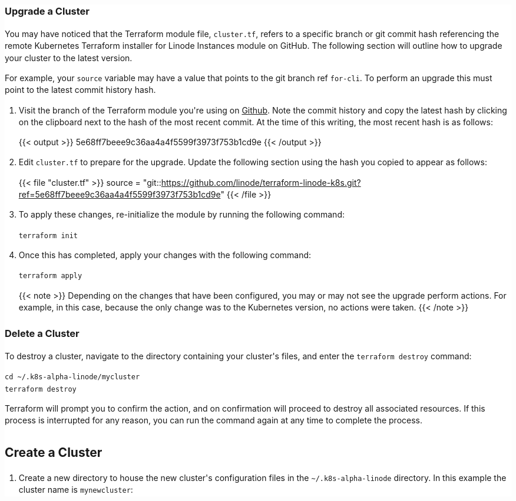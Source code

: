### Upgrade a Cluster

You may have noticed that the Terraform module file, `cluster.tf`, refers to a specific branch or git commit hash referencing the remote Kubernetes Terraform installer for Linode Instances module on GitHub. The following section will outline how to upgrade your cluster to the latest version.

For example, your `source` variable may have a value that points to the git branch ref `for-cli`. To perform an upgrade this must point to the latest commit history hash.

1.  Visit the branch of the Terraform module you're using on [Github](https://github.com/linode/terraform-linode-k8s/commits/for-cli). Note the commit history and copy the latest hash by clicking on the clipboard next to the hash of the most recent commit. At the time of this writing, the most recent hash is as follows:

    {{< output >}}
5e68ff7beee9c36aa4a4f5599f3973f753b1cd9e
{{< /output >}}

1.  Edit `cluster.tf` to prepare for the upgrade. Update the following section using the hash you copied to appear as follows:

    {{< file "cluster.tf" >}}
source = "git::https://github.com/linode/terraform-linode-k8s.git?ref=5e68ff7beee9c36aa4a4f5599f3973f753b1cd9e"
{{< /file >}}

1.  To apply these changes, re-initialize the module by running the following command:

        terraform init

1.  Once this has completed, apply your changes with the following command:

        terraform apply

    {{< note >}}
Depending on the changes that have been configured, you may or may not see the upgrade perform actions. For example, in this case, because the only change was to the Kubernetes version, no actions were taken.
{{< /note >}}

### Delete a Cluster

To destroy a cluster, navigate to the directory containing your cluster's files, and enter the `terraform destroy` command:

    cd ~/.k8s-alpha-linode/mycluster
    terraform destroy

Terraform will prompt you to confirm the action, and on confirmation will proceed to destroy all associated resources. If this process is interrupted for any reason, you can run the command again at any time to complete the process.

## Create a Cluster

1.  Create a new directory to house the new cluster's configuration files in the `~/.k8s-alpha-linode` directory. In this example the cluster name is `mynewcluster`:
